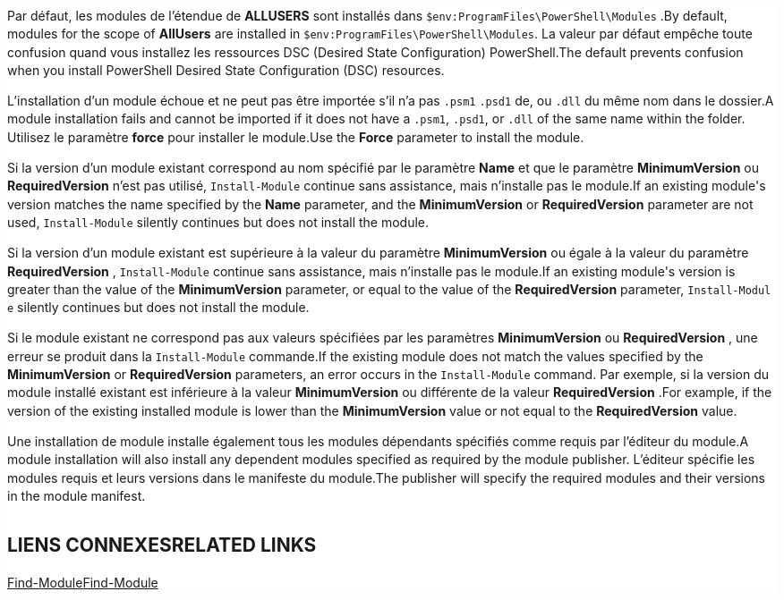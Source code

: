 <span data-ttu-id="e23d9-238">Par défaut, les modules de l’étendue de **ALLUSERS** sont installés dans `$env:ProgramFiles\PowerShell\Modules` .</span><span class="sxs-lookup"><span data-stu-id="e23d9-238">By default, modules for the scope of **AllUsers** are installed in `$env:ProgramFiles\PowerShell\Modules`.</span></span> <span data-ttu-id="e23d9-239">La valeur par défaut empêche toute confusion quand vous installez les ressources DSC (Desired State Configuration) PowerShell.</span><span class="sxs-lookup"><span data-stu-id="e23d9-239">The default prevents confusion when you install PowerShell Desired State Configuration (DSC) resources.</span></span>

<span data-ttu-id="e23d9-240">L’installation d’un module échoue et ne peut pas être importée s’il n’a pas `.psm1` `.psd1` de, ou `.dll` du même nom dans le dossier.</span><span class="sxs-lookup"><span data-stu-id="e23d9-240">A module installation fails and cannot be imported if it does not have a `.psm1`, `.psd1`, or `.dll` of the same name within the folder.</span></span> <span data-ttu-id="e23d9-241">Utilisez le paramètre **force** pour installer le module.</span><span class="sxs-lookup"><span data-stu-id="e23d9-241">Use the **Force** parameter to install the module.</span></span>

<span data-ttu-id="e23d9-242">Si la version d’un module existant correspond au nom spécifié par le paramètre **Name** et que le paramètre **MinimumVersion** ou **RequiredVersion** n’est pas utilisé, `Install-Module` continue sans assistance, mais n’installe pas le module.</span><span class="sxs-lookup"><span data-stu-id="e23d9-242">If an existing module's version matches the name specified by the **Name** parameter, and the **MinimumVersion** or **RequiredVersion** parameter are not used, `Install-Module` silently continues but does not install the module.</span></span>

<span data-ttu-id="e23d9-243">Si la version d’un module existant est supérieure à la valeur du paramètre **MinimumVersion** ou égale à la valeur du paramètre **RequiredVersion** , `Install-Module` continue sans assistance, mais n’installe pas le module.</span><span class="sxs-lookup"><span data-stu-id="e23d9-243">If an existing module's version is greater than the value of the **MinimumVersion** parameter, or equal to the value of the **RequiredVersion** parameter, `Install-Module` silently continues but does not install the module.</span></span>

<span data-ttu-id="e23d9-244">Si le module existant ne correspond pas aux valeurs spécifiées par les paramètres **MinimumVersion** ou **RequiredVersion** , une erreur se produit dans la `Install-Module` commande.</span><span class="sxs-lookup"><span data-stu-id="e23d9-244">If the existing module does not match the values specified by the **MinimumVersion** or **RequiredVersion** parameters, an error occurs in the `Install-Module` command.</span></span> <span data-ttu-id="e23d9-245">Par exemple, si la version du module installé existant est inférieure à la valeur **MinimumVersion** ou différente de la valeur **RequiredVersion** .</span><span class="sxs-lookup"><span data-stu-id="e23d9-245">For example, if the version of the existing installed module is lower than the **MinimumVersion** value or not equal to the **RequiredVersion** value.</span></span>

<span data-ttu-id="e23d9-246">Une installation de module installe également tous les modules dépendants spécifiés comme requis par l’éditeur du module.</span><span class="sxs-lookup"><span data-stu-id="e23d9-246">A module installation will also install any dependent modules specified as required by the module publisher.</span></span>
<span data-ttu-id="e23d9-247">L’éditeur spécifie les modules requis et leurs versions dans le manifeste du module.</span><span class="sxs-lookup"><span data-stu-id="e23d9-247">The publisher will specify the required modules and their versions in the module manifest.</span></span>

## <span data-ttu-id="e23d9-248">LIENS CONNEXES</span><span class="sxs-lookup"><span data-stu-id="e23d9-248">RELATED LINKS</span></span>

[<span data-ttu-id="e23d9-249">Find-Module</span><span class="sxs-lookup"><span data-stu-id="e23d9-249">Find-Module</span></span>](Find-Module.md)
